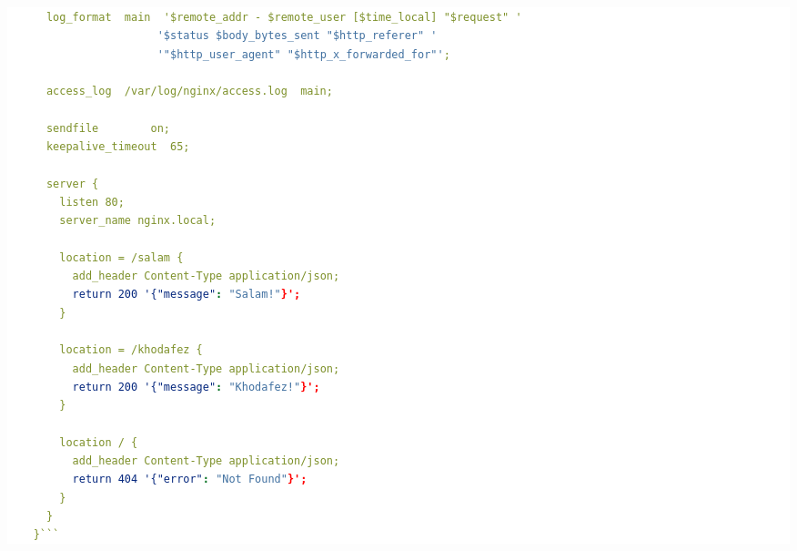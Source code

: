 ```yaml
      log_format  main  '$remote_addr - $remote_user [$time_local] "$request" '
                       '$status $body_bytes_sent "$http_referer" '
                       '"$http_user_agent" "$http_x_forwarded_for"';

      access_log  /var/log/nginx/access.log  main;

      sendfile        on;
      keepalive_timeout  65;

      server {
        listen 80;
        server_name nginx.local;

        location = /salam {
          add_header Content-Type application/json;
          return 200 '{"message": "Salam!"}';
        }

        location = /khodafez {
          add_header Content-Type application/json;
          return 200 '{"message": "Khodafez!"}';
        }

        location / {
          add_header Content-Type application/json;
          return 404 '{"error": "Not Found"}';
        }
      }
    }```

